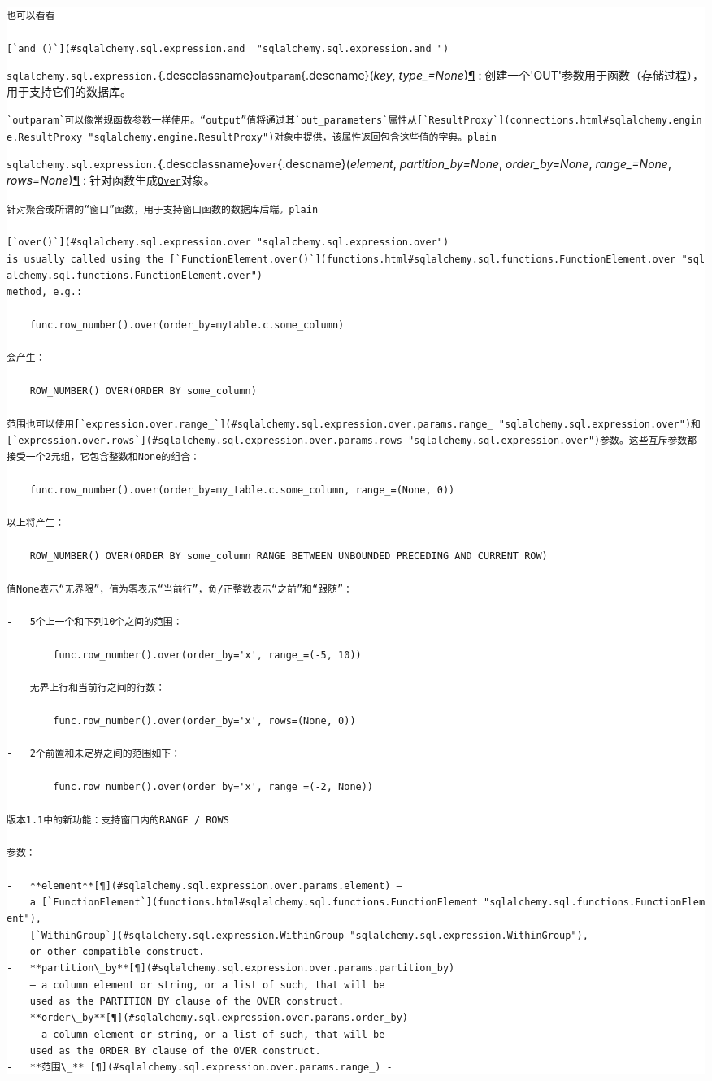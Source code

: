     也可以看看

    [`and_()`](#sqlalchemy.sql.expression.and_ "sqlalchemy.sql.expression.and_")

 `sqlalchemy.sql.expression.`{.descclassname}`outparam`{.descname}(*key*, *type\_=None*)[¶](#sqlalchemy.sql.expression.outparam "Permalink to this definition")
:   创建一个'OUT'参数用于函数（存储过程），用于支持它们的数据库。

    `outparam`可以像常规函数参数一样使用。“output”值将通过其`out_parameters`属性从[`ResultProxy`](connections.html#sqlalchemy.engine.ResultProxy "sqlalchemy.engine.ResultProxy")对象中提供，该属性返回包含这些值的字典。plain

 `sqlalchemy.sql.expression.`{.descclassname}`over`{.descname}(*element*, *partition\_by=None*, *order\_by=None*, *range\_=None*, *rows=None*)[¶](#sqlalchemy.sql.expression.over "Permalink to this definition")
:   针对函数生成[`Over`](#sqlalchemy.sql.expression.Over "sqlalchemy.sql.expression.Over")对象。

    针对聚合或所谓的“窗口”函数，用于支持窗口函数的数据库后端。plain

    [`over()`](#sqlalchemy.sql.expression.over "sqlalchemy.sql.expression.over")
    is usually called using the [`FunctionElement.over()`](functions.html#sqlalchemy.sql.functions.FunctionElement.over "sqlalchemy.sql.functions.FunctionElement.over")
    method, e.g.:

        func.row_number().over(order_by=mytable.c.some_column)

    会产生：

        ROW_NUMBER() OVER(ORDER BY some_column)

    范围也可以使用[`expression.over.range_`](#sqlalchemy.sql.expression.over.params.range_ "sqlalchemy.sql.expression.over")和[`expression.over.rows`](#sqlalchemy.sql.expression.over.params.rows "sqlalchemy.sql.expression.over")参数。这些互斥参数都接受一个2元组，它包含整数和None的组合：

        func.row_number().over(order_by=my_table.c.some_column, range_=(None, 0))

    以上将产生：

        ROW_NUMBER() OVER(ORDER BY some_column RANGE BETWEEN UNBOUNDED PRECEDING AND CURRENT ROW)

    值None表示“无界限”，值为零表示“当前行”，负/正整数表示“之前”和“跟随”：

    -   5个上一个和下列10个之间的范围：

            func.row_number().over(order_by='x', range_=(-5, 10))

    -   无界上行和当前行之间的行数：

            func.row_number().over(order_by='x', rows=(None, 0))

    -   2个前置和未定界之间的范围如下：

            func.row_number().over(order_by='x', range_=(-2, None))

    版本1.1中的新功能：支持窗口内的RANGE / ROWS

    参数：

    -   **element**[¶](#sqlalchemy.sql.expression.over.params.element) –
        a [`FunctionElement`](functions.html#sqlalchemy.sql.functions.FunctionElement "sqlalchemy.sql.functions.FunctionElement"),
        [`WithinGroup`](#sqlalchemy.sql.expression.WithinGroup "sqlalchemy.sql.expression.WithinGroup"),
        or other compatible construct.
    -   **partition\_by**[¶](#sqlalchemy.sql.expression.over.params.partition_by)
        – a column element or string, or a list of such, that will be
        used as the PARTITION BY clause of the OVER construct.
    -   **order\_by**[¶](#sqlalchemy.sql.expression.over.params.order_by)
        – a column element or string, or a list of such, that will be
        used as the ORDER BY clause of the OVER construct.
    -   **范围\_** [¶](#sqlalchemy.sql.expression.over.params.range_) -
